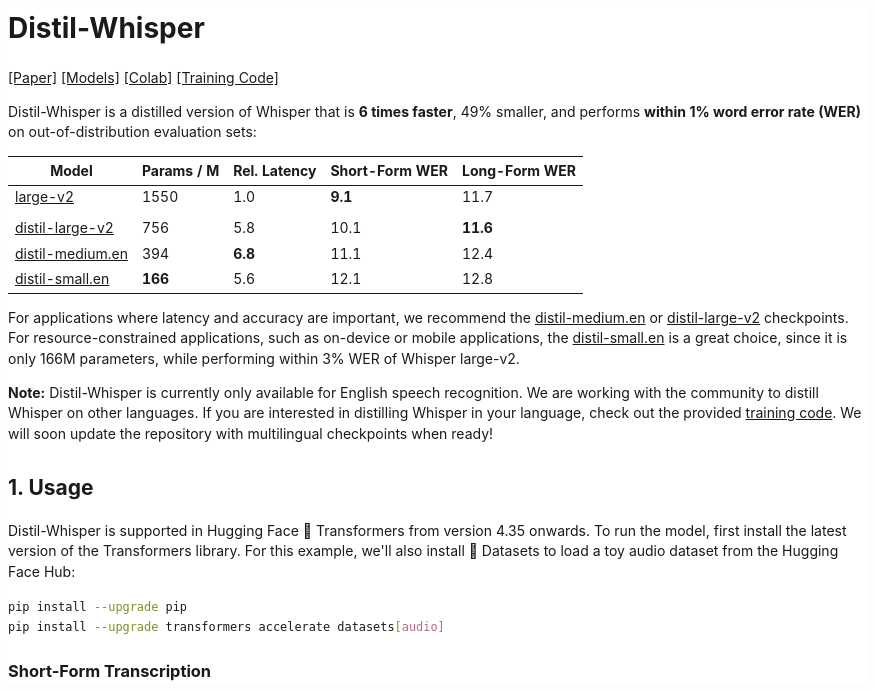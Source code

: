 # Distil-Whisper

[[Paper]](https://arxiv.org/abs/2311.00430)
[[Models]](https://huggingface.co/collections/distil-whisper/distil-whisper-models-65411987e6727569748d2eb6)
[[Colab]](https://colab.research.google.com/github/sanchit-gandhi/notebooks/blob/main/Distil_Whisper_Benchmark.ipynb)
[[Training Code]](training)

Distil-Whisper is a distilled version of Whisper that is **6 times faster**, 49% smaller, and performs **within 1% word 
error rate (WER)** on out-of-distribution evaluation sets:

| Model                                                                      | Params / M | Rel. Latency | Short-Form WER | Long-Form WER |
|----------------------------------------------------------------------------|------------|--------------|----------------|---------------|
| [large-v2](https://huggingface.co/openai/whisper-large-v2)                 | 1550       | 1.0          | **9.1**        | 11.7          |
|                                                                            |            |              |                |               |
| [distil-large-v2](https://huggingface.co/distil-whisper/distil-large-v2)   | 756        | 5.8          | 10.1           | **11.6**      |
| [distil-medium.en](https://huggingface.co/distil-whisper/distil-medium.en) | 394        | **6.8**      | 11.1           | 12.4          |
| [distil-small.en](https://huggingface.co/distil-whisper/distil-small.en)   | **166**    | 5.6          | 12.1           | 12.8          |

For applications where latency and accuracy are important, we recommend the [distil-medium.en](https://huggingface.co/distil-whisper/distil-medium.en)
or [distil-large-v2](https://huggingface.co/distil-whisper/distil-large-v2) checkpoints. For resource-constrained applications,
such as on-device or mobile applications, the [distil-small.en](https://huggingface.co/distil-whisper/distil-small.en) is a great choice, since
it is only 166M parameters, while performing within 3% WER of Whisper large-v2.

**Note:** Distil-Whisper is currently only available for English speech recognition. We are working with the community to distill Whisper on other languages. If you are interested in distilling Whisper in your language, check out the provided [training code](training). We will soon update the repository with multilingual checkpoints when ready!

## 1. Usage

Distil-Whisper is supported in Hugging Face 🤗 Transformers from version 4.35 onwards. To run the model, first 
install the latest version of the Transformers library. For this example, we'll also install 🤗 Datasets to load a toy 
audio dataset from the Hugging Face Hub:

```bash
pip install --upgrade pip
pip install --upgrade transformers accelerate datasets[audio]
```

### Short-Form Transcription
